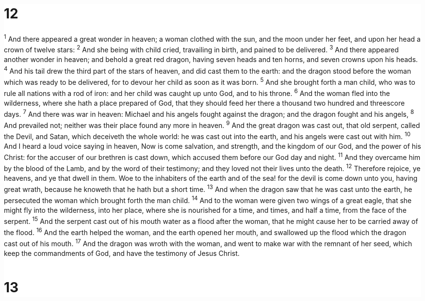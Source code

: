 # 12 
<sup class='bibleverse'>1</sup> And there appeared a great wonder in heaven; a woman clothed with the sun, and the moon under her feet, and upon her head a crown of twelve stars: <sup class='bibleverse'>2</sup> And she being with child cried, travailing in birth, and pained to be delivered. <sup class='bibleverse'>3</sup> And there appeared another wonder in heaven; and behold a great red dragon, having seven heads and ten horns, and seven crowns upon his heads. <sup class='bibleverse'>4</sup> And his tail drew the third part of the stars of heaven, and did cast them to the earth: and the dragon stood before the woman which was ready to be delivered, for to devour her child as soon as it was born. <sup class='bibleverse'>5</sup> And she brought forth a man child, who was to rule all nations with a rod of iron: and her child was caught up unto God, and to his throne. <sup class='bibleverse'>6</sup> And the woman fled into the wilderness, where she hath a place prepared of God, that they should feed her there a thousand two hundred and threescore days. <sup class='bibleverse'>7</sup> And there was war in heaven: Michael and his angels fought against the dragon; and the dragon fought and his angels, <sup class='bibleverse'>8</sup> And prevailed not; neither was their place found any more in heaven. <sup class='bibleverse'>9</sup> And the great dragon was cast out, that old serpent, called the Devil, and Satan, which deceiveth the whole world: he was cast out into the earth, and his angels were cast out with him. <sup class='bibleverse'>10</sup> And I heard a loud voice saying in heaven, Now is come salvation, and strength, and the kingdom of our God, and the power of his Christ: for the accuser of our brethren is cast down, which accused them before our God day and night. <sup class='bibleverse'>11</sup> And they overcame him by the blood of the Lamb, and by the word of their testimony; and they loved not their lives unto the death. <sup class='bibleverse'>12</sup> Therefore rejoice, ye heavens, and ye that dwell in them. Woe to the inhabiters of the earth and of the sea! for the devil is come down unto you, having great wrath, because he knoweth that he hath but a short time. <sup class='bibleverse'>13</sup> And when the dragon saw that he was cast unto the earth, he persecuted the woman which brought forth the man child. <sup class='bibleverse'>14</sup> And to the woman were given two wings of a great eagle, that she might fly into the wilderness, into her place, where she is nourished for a time, and times, and half a time, from the face of the serpent. <sup class='bibleverse'>15</sup> And the serpent cast out of his mouth water as a flood after the woman, that he might cause her to be carried away of the flood. <sup class='bibleverse'>16</sup> And the earth helped the woman, and the earth opened her mouth, and swallowed up the flood which the dragon cast out of his mouth. <sup class='bibleverse'>17</sup> And the dragon was wroth with the woman, and went to make war with the remnant of her seed, which keep the commandments of God, and have the testimony of Jesus Christ. 

# 13 
